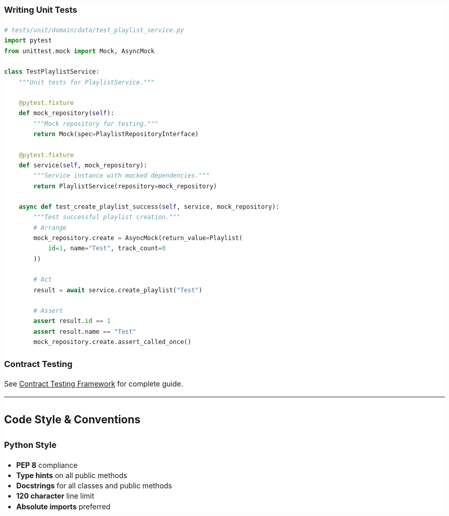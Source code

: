### Writing Unit Tests

```python
# tests/unit/domain/data/test_playlist_service.py
import pytest
from unittest.mock import Mock, AsyncMock

class TestPlaylistService:
    """Unit tests for PlaylistService."""

    @pytest.fixture
    def mock_repository(self):
        """Mock repository for testing."""
        return Mock(spec=PlaylistRepositoryInterface)

    @pytest.fixture
    def service(self, mock_repository):
        """Service instance with mocked dependencies."""
        return PlaylistService(repository=mock_repository)

    async def test_create_playlist_success(self, service, mock_repository):
        """Test successful playlist creation."""
        # Arrange
        mock_repository.create = AsyncMock(return_value=Playlist(
            id=1, name="Test", track_count=0
        ))

        # Act
        result = await service.create_playlist("Test")

        # Assert
        assert result.id == 1
        assert result.name == "Test"
        mock_repository.create.assert_called_once()
```

### Contract Testing

See [Contract Testing Framework](../back/tests/contracts/CONTRACT_TEST_PROGRESS.md) for complete guide.

---

## Code Style & Conventions

### Python Style

- **PEP 8** compliance
- **Type hints** on all public methods
- **Docstrings** for all classes and public methods
- **120 character** line limit
- **Absolute imports** preferred
